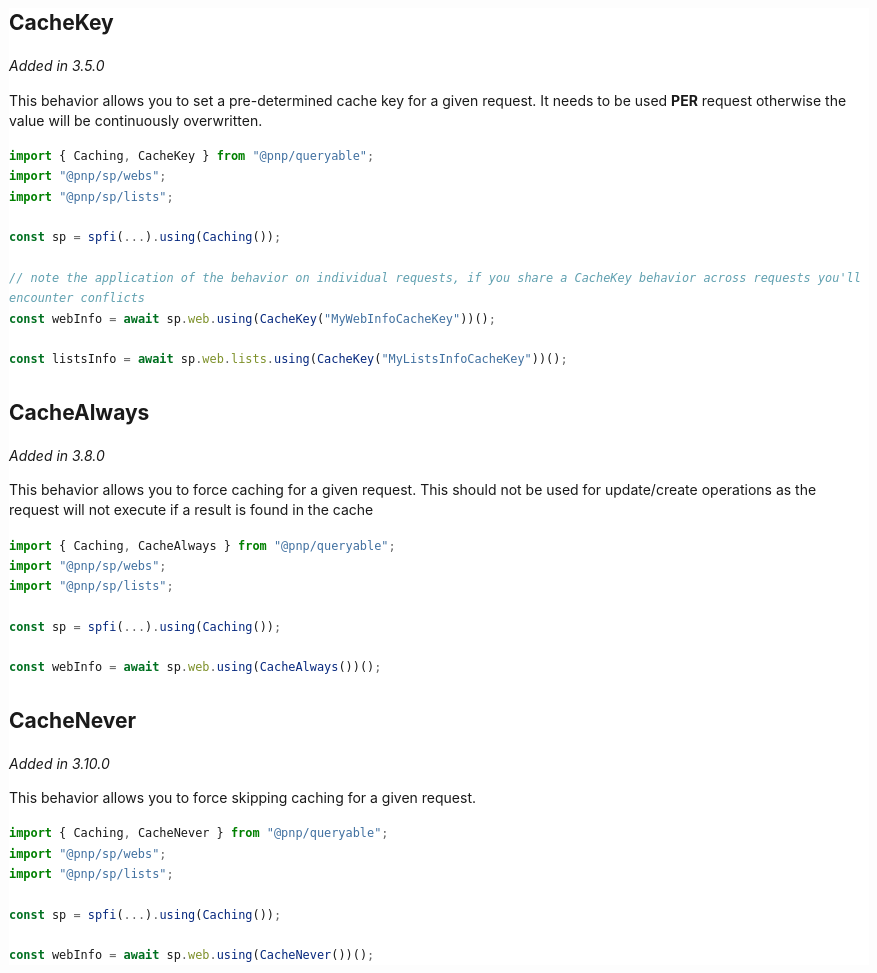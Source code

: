 ```TS
```

## CacheKey

_Added in 3.5.0_

This behavior allows you to set a pre-determined cache key for a given request. It needs to be used **PER** request otherwise the value will be continuously overwritten.

```TypeScript
import { Caching, CacheKey } from "@pnp/queryable";
import "@pnp/sp/webs";
import "@pnp/sp/lists";

const sp = spfi(...).using(Caching());

// note the application of the behavior on individual requests, if you share a CacheKey behavior across requests you'll encounter conflicts
const webInfo = await sp.web.using(CacheKey("MyWebInfoCacheKey"))();

const listsInfo = await sp.web.lists.using(CacheKey("MyListsInfoCacheKey"))();
```

## CacheAlways

_Added in 3.8.0_

This behavior allows you to force caching for a given request. This should not be used for update/create operations as the request will not execute if a result is found in the cache

```TypeScript
import { Caching, CacheAlways } from "@pnp/queryable";
import "@pnp/sp/webs";
import "@pnp/sp/lists";

const sp = spfi(...).using(Caching());

const webInfo = await sp.web.using(CacheAlways())();
```

## CacheNever

_Added in 3.10.0_

This behavior allows you to force skipping caching for a given request.

```TypeScript
import { Caching, CacheNever } from "@pnp/queryable";
import "@pnp/sp/webs";
import "@pnp/sp/lists";

const sp = spfi(...).using(Caching());

const webInfo = await sp.web.using(CacheNever())();
```
